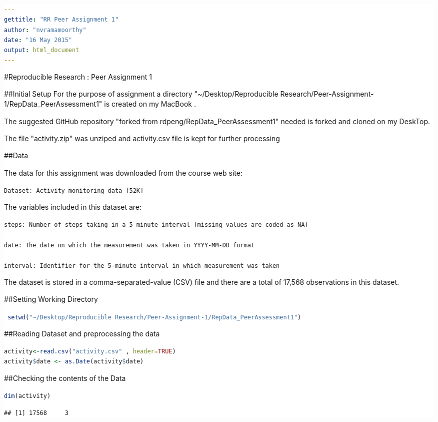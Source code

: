 ```yaml
---
gettitle: "RR Peer Assignment 1"
author: "nvramamoorthy"
date: "16 May 2015"
output: html_document
---
```

#Reproducible Research : Peer Assignment 1


##Initial Setup
For the purpose of assignment a directory "~/Desktop/Reproducible Research/Peer-Assignment-1/RepData_PeerAssessment1" is created on my MacBook .

The suggested GitHub repository "forked from rdpeng/RepData_PeerAssessment1" needed is forked and cloned  on my DeskTop.

The file "activity.zip" was unziped and activity.csv file is kept for further processing

##Data

The data for this assignment was  downloaded from the course web site:

    Dataset: Activity monitoring data [52K]

The variables included in this dataset are:

    steps: Number of steps taking in a 5-minute interval (missing values are coded as NA)

    date: The date on which the measurement was taken in YYYY-MM-DD format

    interval: Identifier for the 5-minute interval in which measurement was taken

The dataset is stored in a comma-separated-value (CSV) file and there are a total of 17,568 observations in this dataset.



##Setting Working Directory


```r
 setwd("~/Desktop/Reproducible Research/Peer-Assignment-1/RepData_PeerAssessment1")
```


##Reading Dataset  and preprocessing the data


```r
activity<-read.csv("activity.csv" , header=TRUE)
activity$date <- as.Date(activity$date) 
```
##Checking the contents of the Data

```r
dim(activity)
```

```
## [1] 17568     3
```
